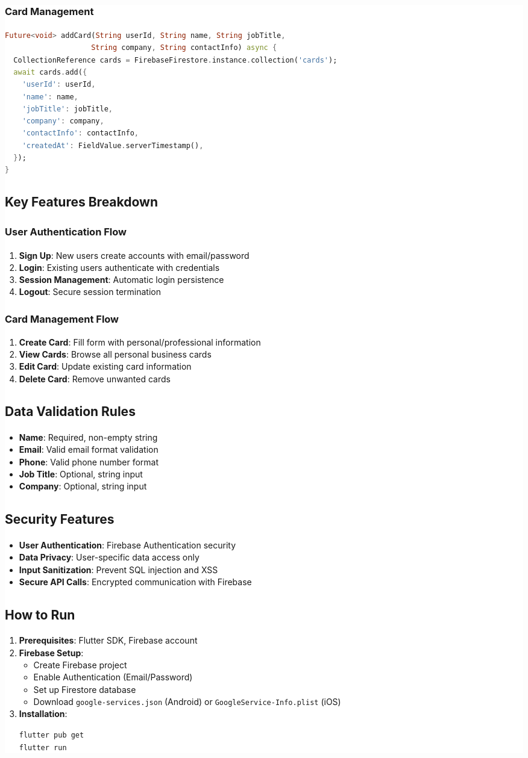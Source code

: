 ### Card Management
```dart
Future<void> addCard(String userId, String name, String jobTitle, 
                    String company, String contactInfo) async {
  CollectionReference cards = FirebaseFirestore.instance.collection('cards');
  await cards.add({
    'userId': userId,
    'name': name,
    'jobTitle': jobTitle,
    'company': company,
    'contactInfo': contactInfo,
    'createdAt': FieldValue.serverTimestamp(),
  });
}
```


## Key Features Breakdown

### User Authentication Flow
1. **Sign Up**: New users create accounts with email/password
2. **Login**: Existing users authenticate with credentials
3. **Session Management**: Automatic login persistence
4. **Logout**: Secure session termination

### Card Management Flow
1. **Create Card**: Fill form with personal/professional information
2. **View Cards**: Browse all personal business cards
3. **Edit Card**: Update existing card information
4. **Delete Card**: Remove unwanted cards

## Data Validation Rules
- **Name**: Required, non-empty string
- **Email**: Valid email format validation
- **Phone**: Valid phone number format
- **Job Title**: Optional, string input
- **Company**: Optional, string input

## Security Features
- **User Authentication**: Firebase Authentication security
- **Data Privacy**: User-specific data access only
- **Input Sanitization**: Prevent SQL injection and XSS
- **Secure API Calls**: Encrypted communication with Firebase

## How to Run
1. **Prerequisites**: Flutter SDK, Firebase account
2. **Firebase Setup**:
   - Create Firebase project
   - Enable Authentication (Email/Password)
   - Set up Firestore database
   - Download `google-services.json` (Android) or `GoogleService-Info.plist` (iOS)
3. **Installation**:
   ```bash
   flutter pub get
   flutter run
   ```
